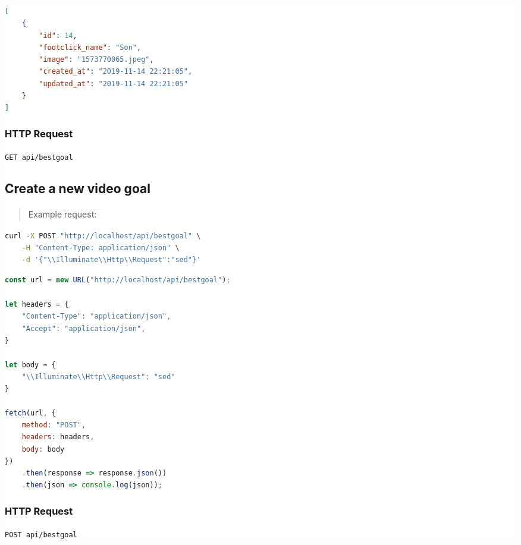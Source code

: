 ```json
[
    {
        "id": 14,
        "footclick_name": "Son",
        "image": "1573770065.jpeg",
        "created_at": "2019-11-14 22:21:05",
        "updated_at": "2019-11-14 22:21:05"
    }
]
```

### HTTP Request
`GET api/bestgoal`





## Create a new video goal

> Example request:

```bash
curl -X POST "http://localhost/api/bestgoal" \
    -H "Content-Type: application/json" \
    -d '{"\\Illuminate\\Http\\Request":"sed"}'

```

```javascript
const url = new URL("http://localhost/api/bestgoal");

let headers = {
    "Content-Type": "application/json",
    "Accept": "application/json",
}

let body = {
    "\\Illuminate\\Http\\Request": "sed"
}

fetch(url, {
    method: "POST",
    headers: headers,
    body: body
})
    .then(response => response.json())
    .then(json => console.log(json));
```



### HTTP Request
`POST api/bestgoal`

